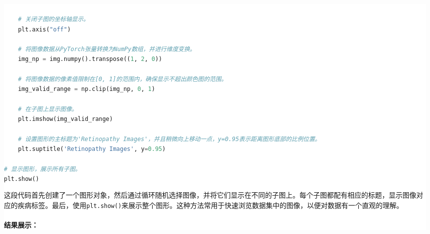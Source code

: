 ```python
    
    # 关闭子图的坐标轴显示。
    plt.axis("off")
    
    # 将图像数据从PyTorch张量转换为NumPy数组，并进行维度变换。
    img_np = img.numpy().transpose((1, 2, 0))
    
    # 将图像数据的像素值限制在[0, 1]的范围内，确保显示不超出颜色图的范围。
    img_valid_range = np.clip(img_np, 0, 1)
    
    # 在子图上显示图像。
    plt.imshow(img_valid_range)
    
    # 设置图形的主标题为'Retinopathy Images'，并且稍微向上移动一点，y=0.95表示距离图形底部的比例位置。
    plt.suptitle('Retinopathy Images', y=0.95)

# 显示图形，展示所有子图。
plt.show()
```

这段代码首先创建了一个图形对象，然后通过循环随机选择图像，并将它们显示在不同的子图上。每个子图都配有相应的标题，显示图像对应的疾病标签。最后，使用`plt.show()`来展示整个图形。这种方法常用于快速浏览数据集中的图像，以便对数据有一个直观的理解。



#### 结果展示：

